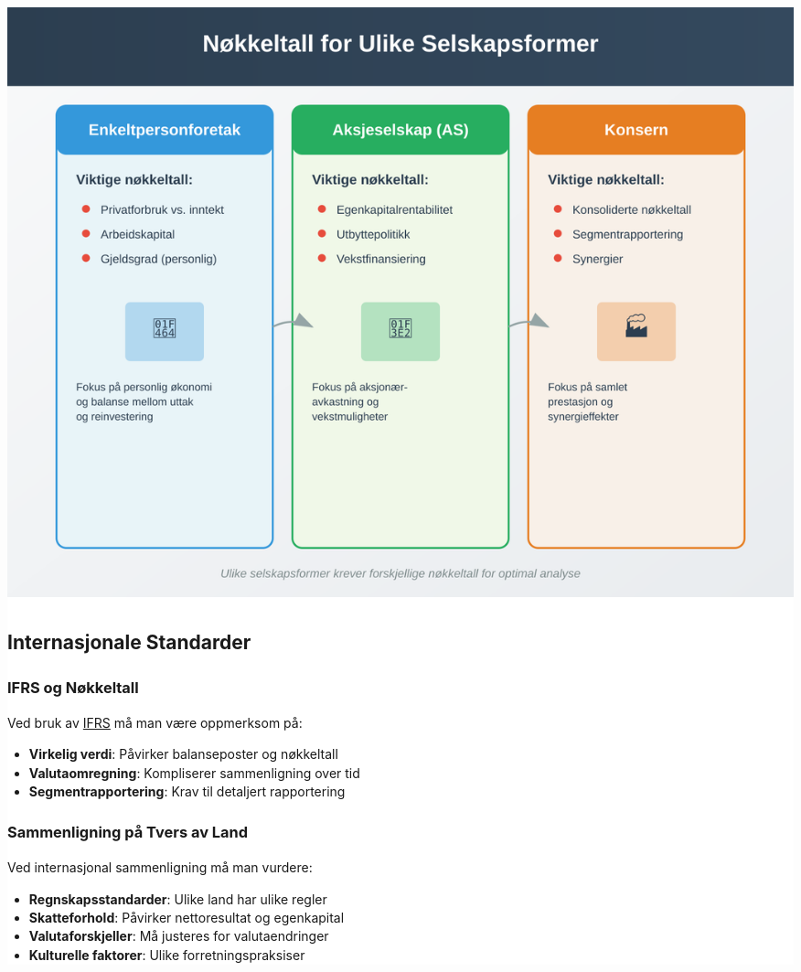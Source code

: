 ![Nøkkeltall for ulike selskapsformer](nokkeltall-selskapsformer.svg)

## Internasjonale Standarder

### IFRS og Nøkkeltall
Ved bruk av [IFRS](/blogs/regnskap/hva-er-ifrs "Hva er IFRS? Komplett Guide til International Financial Reporting Standards") må man være oppmerksom på:

* **Virkelig verdi**: Påvirker balanseposter og nøkkeltall
* **Valutaomregning**: Kompliserer sammenligning over tid
* **Segmentrapportering**: Krav til detaljert rapportering

### Sammenligning på Tvers av Land
Ved internasjonal sammenligning må man vurdere:

* **Regnskapsstandarder**: Ulike land har ulike regler
* **Skatteforhold**: Påvirker nettoresultat og egenkapital
* **Valutaforskjeller**: Må justeres for valutaendringer
* **Kulturelle faktorer**: Ulike forretningspraksiser
